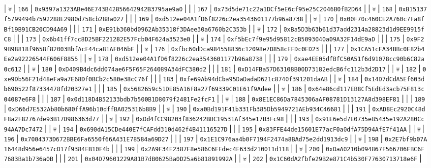 | 💀 | `166` | `0x9397a1323ABe46E743B42856642942B3795ae9a0` |
|  | `167` | `0x73d5de71c22a1DCf5eE6cf95e25C2046B0fB2D64` |
| 💀 | `168` | `0xB15137f5799494b7592288E2980d758cb288a027` |
|  | `169` | `0xd512ee04A1fD6f8226c2ea3543601177b96a8738` |
| 💀 | `170` | `0x00F70c460CE2A760c7Fa8fBf19B91CB20CD94A69` |
|  | `171` | `0xE91b360bd0962Ab35318f3DAee30a6760b2C353b` |
| 💀 | `172` | `0xBa5D3b63b61d37add2314a28823d1d9EE9915fC8` |
|  | `173` | `0x6b41ff7cc8D25BF221282E57Fcb04F624a3523e0` |
| 💀 | `174` | `0xf5bEc7f9e95d95B12cB5093040a09A32F14dE9aD` |
|  | `175` | `0x9F29B98818f9658f82003BbfAcF44ca81AF046bF` |
| 💀 | `176` | `0xfbc60dDca984558836c12098e7D858cEFDc0ED23` |
|  | `177` | `0x1CA51cFA34BBc0E82b4Ee2a92226544F606F8855` |
| 💀 | `178` | `0xd512ee04A1fD6f8226c2ea3543601177b96a8738` |
|  | `179` | `0xae4EE05dfBfC50A51f6d91078cc90b6C82a0c612` |
| 💀 | `180` | `0xD409B4dc6dd074ae6F5F65F264089A34dFC380d2` |
|  | `181` | `0xD14FBa57D63108B00D73182edcB6fc112b3d2D17` |
| 💀 | `182` | `0xe9Db56F21d48eFa9a7E68Df0BCb2c580e38cC76f` |
|  | `183` | `0xfe69Ab94dCba95DaDadaD621c8740f391201daAB` |
| 💀 | `184` | `0x14D7dCdA5Ef603db690522f87334478fd20327e1` |
|  | `185` | `0x5682659c51DE85A16F8a27f69339C01E61f9Adee` |
| 💀 | `186` | `0x64e86cd117EB8Cf5EdEd3acb75F813c04087e6F8` |
|  | `187` | `0x0d118D4B52133bdb7b500B1D8079f2481Fe2fcF1` |
| 💀 | `188` | `0x8E1EC86Da7845306aAF08781D13127A8d398EF81` |
|  | `189` | `0xD66d7E532Ab80b680ffA96b10dffBA025316b8B9` |
| 💀 | `190` | `0xa0Bd191F41b331Fb385Db5949721AEb934C46681` |
|  | `191` | `0xAD8Ec2920C48dF8a2F82767de93B17D986363d77` |
| 💀 | `192` | `0xDd4fCC98203f836242BBC19531Af345e17B3Fc98` |
|  | `193` | `0x91E6e5d7E0735eB5435e192A280Cc94AA7Dc7472` |
| 💀 | `194` | `0x690dA15CDe440E7fCAFdd310d462f4B41116527D` |
|  | `195` | `0x83FFE44de15601E77acF0a0dfA75D94AfE7f41AA` |
| 💀 | `196` | `0x7004373D672BBE6Fa6550f66A431E78584a69D27` |
|  | `197` | `0x1E1C976aa4b0F7194F2474a8BAd75e2dd1913dc9` |
| 💀 | `198` | `0x2E7bf9b07A16448d956e6457cD17f9384EB10F4b` |
|  | `199` | `0x2A9F34E2387F8e586C6FEdec4E633d210011d118` |
| 💀 | `200` | `0xDaA0210b094867F566706FBC6F7683Ba1b736a0B` |
|  | `201` | `0x04D79601229A81B7dB0625Ba0D25a6b81891992A` |
| 💀 | `202` | `0x1C60dA2fbfe29B2e871C4b530F77630713718e6F` |
